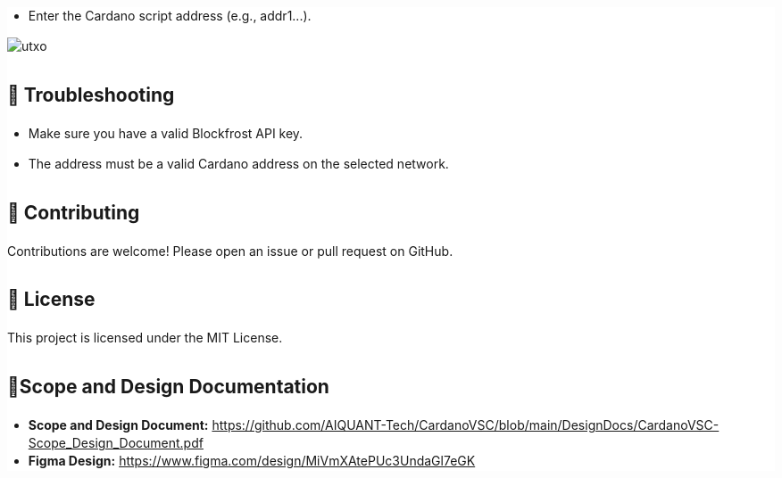 - Enter the Cardano script address (e.g., addr1...).


![utxo](https://raw.githubusercontent.com/AIQUANT-Tech/CardanoVSC/refs/heads/main/CardanoVSC_Debugger/images/fetch_utxo_demo.gif)


## 🧪 Troubleshooting
- Make sure you have a valid Blockfrost API key.

- The address must be a valid Cardano address on the selected network.

## 🤝 Contributing
Contributions are welcome! Please open an issue or pull request on GitHub.
 
## 📜 License
This project is licensed under the MIT License.
 
## 📌Scope and Design Documentation
 
- **Scope and Design Document:** https://github.com/AIQUANT-Tech/CardanoVSC/blob/main/DesignDocs/CardanoVSC-Scope_Design_Document.pdf
- **Figma Design:** https://www.figma.com/design/MiVmXAtePUc3UndaGl7eGK
 
